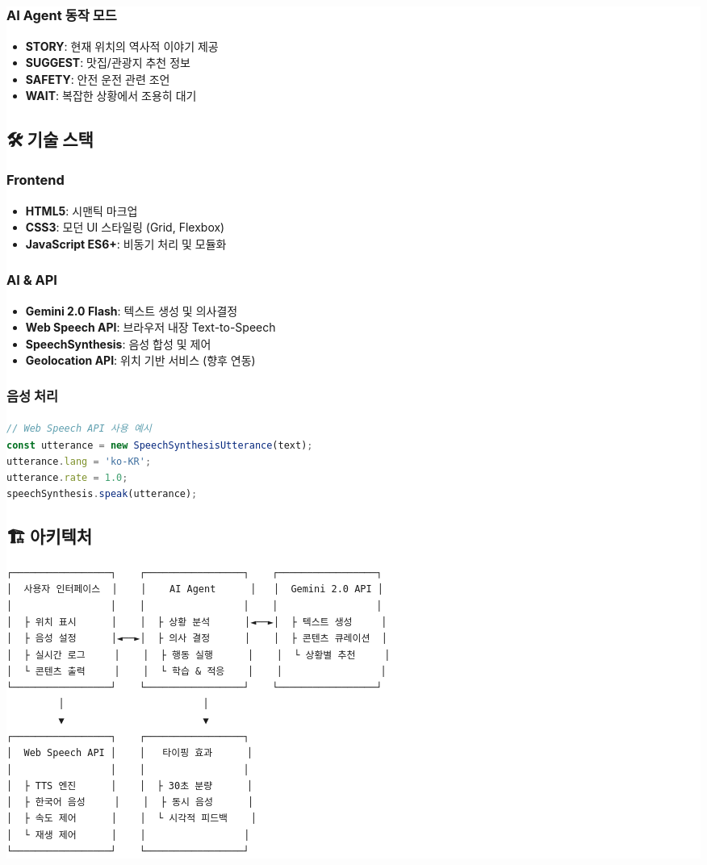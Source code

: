 ### AI Agent 동작 모드
- **STORY**: 현재 위치의 역사적 이야기 제공
- **SUGGEST**: 맛집/관광지 추천 정보
- **SAFETY**: 안전 운전 관련 조언
- **WAIT**: 복잡한 상황에서 조용히 대기

## 🛠️ 기술 스택

### Frontend
- **HTML5**: 시맨틱 마크업
- **CSS3**: 모던 UI 스타일링 (Grid, Flexbox)
- **JavaScript ES6+**: 비동기 처리 및 모듈화

### AI & API
- **Gemini 2.0 Flash**: 텍스트 생성 및 의사결정
- **Web Speech API**: 브라우저 내장 Text-to-Speech
- **SpeechSynthesis**: 음성 합성 및 제어
- **Geolocation API**: 위치 기반 서비스 (향후 연동)

### 음성 처리
```javascript
// Web Speech API 사용 예시
const utterance = new SpeechSynthesisUtterance(text);
utterance.lang = 'ko-KR';
utterance.rate = 1.0;
speechSynthesis.speak(utterance);
```

## 🏗️ 아키텍처

```
┌─────────────────┐    ┌─────────────────┐    ┌─────────────────┐
│  사용자 인터페이스  │    │    AI Agent      │   │  Gemini 2.0 API │
│                 │    │                 │    │                 │
│  ├ 위치 표시      │    │  ├ 상황 분석      │◄──►│  ├ 텍스트 생성     │
│  ├ 음성 설정      │◄──►│  ├ 의사 결정      │    │  ├ 콘텐츠 큐레이션  │
│  ├ 실시간 로그     │    │  ├ 행동 실행      │    │  └ 상황별 추천     │
│  └ 콘텐츠 출력     │    │  └ 학습 & 적응    │    │                 │
└─────────────────┘    └─────────────────┘    └─────────────────┘
         │                        │
         ▼                        ▼
┌─────────────────┐    ┌─────────────────┐
│  Web Speech API │    │   타이핑 효과      │
│                 │    │                 │
│  ├ TTS 엔진      │    │  ├ 30초 분량      │
│  ├ 한국어 음성     │    │  ├ 동시 음성      │
│  ├ 속도 제어      │    │  └ 시각적 피드백    │
│  └ 재생 제어      │    │                 │
└─────────────────┘    └─────────────────┘
```
